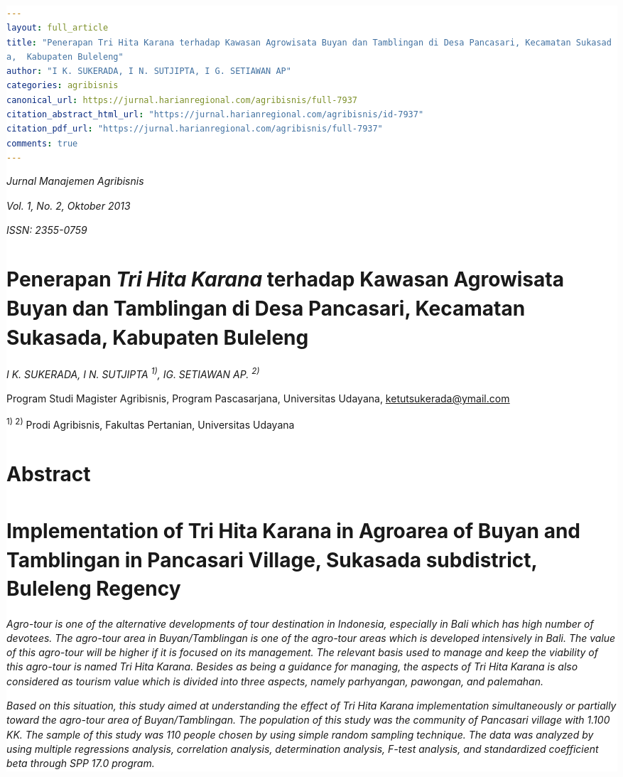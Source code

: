 ```yaml
---
layout: full_article
title: "Penerapan Tri Hita Karana terhadap Kawasan Agrowisata Buyan dan Tamblingan di Desa Pancasari, Kecamatan Sukasada,  Kabupaten Buleleng"
author: "I K. SUKERADA, I N. SUTJIPTA, I G. SETIAWAN AP"
categories: agribisnis
canonical_url: https://jurnal.harianregional.com/agribisnis/full-7937 
citation_abstract_html_url: "https://jurnal.harianregional.com/agribisnis/id-7937"
citation_pdf_url: "https://jurnal.harianregional.com/agribisnis/full-7937"  
comments: true
---
```


<p><span class="font1" style="font-style:italic;">Jurnal Manajemen Agribisnis</span></p>
<p><span class="font1" style="font-style:italic;">Vol. 1, No. 2, Oktober 2013</span></p>
<p><span class="font1" style="font-style:italic;">ISSN: 2355-0759</span></p><a name="caption1"></a>
<h1><a name="bookmark0"></a><span class="font4" style="font-weight:bold;"><a name="bookmark1"></a>Penerapan </span><span class="font4" style="font-weight:bold;font-style:italic;">Tri Hita Karana</span><span class="font4" style="font-weight:bold;"> terhadap Kawasan Agrowisata Buyan dan Tamblingan di Desa Pancasari, Kecamatan Sukasada, Kabupaten Buleleng</span></h1>
<p><span class="font3" style="font-style:italic;">I K. SUKERADA, I N. SUTJIPTA <sup>1)</sup>, IG. SETIAWAN AP. <sup>2)</sup></span></p>
<p><span class="font3">Program Studi Magister Agribisnis, Program Pascasarjana, Universitas Udayana, </span><a href="mailto:ketutsukerada@ymail.com"><span class="font3" style="text-decoration:underline;">ketutsukerada@ymail.com</span></a></p>
<p><span class="font3"><sup>1) 2)</sup> Prodi Agribisnis, Fakultas Pertanian, Universitas Udayana</span></p>
<h1><a name="bookmark2"></a><span class="font4" style="font-weight:bold;"><a name="bookmark3"></a>Abstract</span></h1>
<h1><a name="bookmark4"></a><span class="font4" style="font-weight:bold;"><a name="bookmark5"></a>Implementation of Tri Hita Karana in Agroarea of Buyan and Tamblingan in Pancasari Village, Sukasada subdistrict, Buleleng Regency</span></h1>
<p><span class="font3" style="font-style:italic;">Agro-tour is one of the alternative developments of tour destination in Indonesia, especially in Bali which has high number of devotees. The agro-tour area in Buyan/Tamblingan is one of the agro-tour areas which is developed intensively in Bali. The value of this agro-tour will be higher if it is focused on its management. The relevant basis used to manage and keep the viability of this agro-tour is named Tri Hita Karana. Besides as being a guidance for managing, the aspects of Tri Hita Karana is also considered as tourism value which is divided into three aspects, namely parhyangan, pawongan, and palemahan.</span></p>
<p><span class="font3" style="font-style:italic;">Based on this situation, this study aimed at understanding the effect of Tri Hita Karana implementation simultaneously or partially toward the agro-tour area of Buyan/Tamblingan. The population of this study was the community of Pancasari village with 1.100 KK. The sample of this study was 110 people chosen by using simple random sampling technique. The data was analyzed by using multiple regressions analysis, correlation analysis, determination analysis, F-test analysis, and standardized coefficient beta through SPP 17.0 program.</span></p>